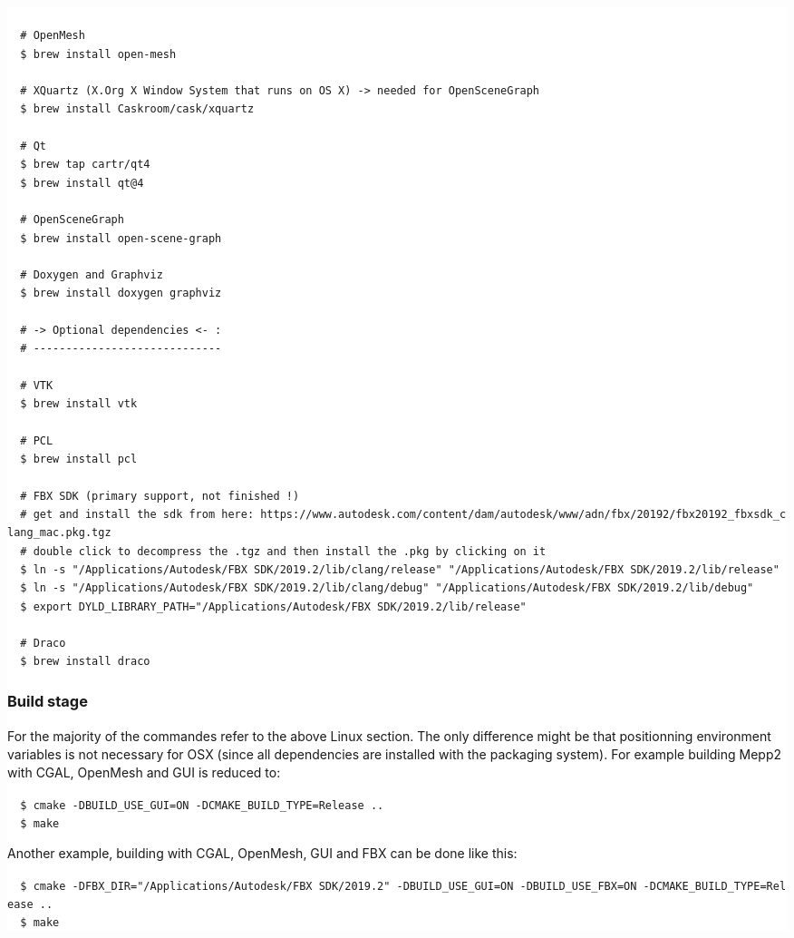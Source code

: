 ````

  # OpenMesh
  $ brew install open-mesh

  # XQuartz (X.Org X Window System that runs on OS X) -> needed for OpenSceneGraph
  $ brew install Caskroom/cask/xquartz

  # Qt
  $ brew tap cartr/qt4
  $ brew install qt@4

  # OpenSceneGraph
  $ brew install open-scene-graph

  # Doxygen and Graphviz
  $ brew install doxygen graphviz

  # -> Optional dependencies <- :
  # -----------------------------

  # VTK
  $ brew install vtk

  # PCL
  $ brew install pcl

  # FBX SDK (primary support, not finished !)
  # get and install the sdk from here: https://www.autodesk.com/content/dam/autodesk/www/adn/fbx/20192/fbx20192_fbxsdk_clang_mac.pkg.tgz
  # double click to decompress the .tgz and then install the .pkg by clicking on it
  $ ln -s "/Applications/Autodesk/FBX SDK/2019.2/lib/clang/release" "/Applications/Autodesk/FBX SDK/2019.2/lib/release"
  $ ln -s "/Applications/Autodesk/FBX SDK/2019.2/lib/clang/debug" "/Applications/Autodesk/FBX SDK/2019.2/lib/debug"
  $ export DYLD_LIBRARY_PATH="/Applications/Autodesk/FBX SDK/2019.2/lib/release"

  # Draco
  $ brew install draco
````

### Build stage
For the majority of the commandes refer to the above Linux section. The only difference might be that positionning environment variables is not necessary for OSX (since all dependencies are installed with the packaging system). For example building Mepp2 with CGAL, OpenMesh and GUI is reduced to:
````
  $ cmake -DBUILD_USE_GUI=ON -DCMAKE_BUILD_TYPE=Release ..
  $ make
````

Another example, building with CGAL, OpenMesh, GUI and FBX can be done like this:
````
  $ cmake -DFBX_DIR="/Applications/Autodesk/FBX SDK/2019.2" -DBUILD_USE_GUI=ON -DBUILD_USE_FBX=ON -DCMAKE_BUILD_TYPE=Release ..
  $ make
````

